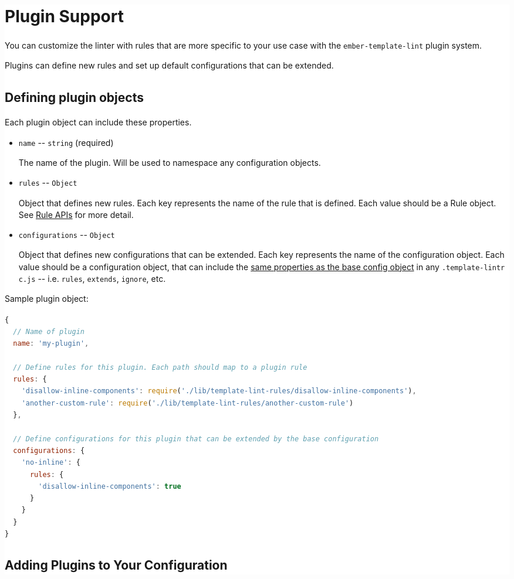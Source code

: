 # Plugin Support

You can customize the linter with rules that are more specific to your use case with the `ember-template-lint` plugin system.

Plugins can define new rules and set up default configurations that can be extended.

## Defining plugin objects

Each plugin object can include these properties.

- `name` -- `string` (required)

  The name of the plugin. Will be used to namespace any configuration objects.

- `rules` -- `Object`

  Object that defines new rules.
  Each key represents the name of the rule that is defined.
  Each value should be a Rule object. See [Rule APIs](#rule-apis) for more detail.

- `configurations` -- `Object`

  Object that defines new configurations that can be extended.
  Each key represents the name of the configuration object.
  Each value should be a configuration object, that can include the [same properties as the base config object](../README.md#configuration-keys) in any `.template-lintrc.js` -- i.e. `rules`, `extends`, `ignore`, etc.

Sample plugin object:

```javascript
{
  // Name of plugin
  name: 'my-plugin',

  // Define rules for this plugin. Each path should map to a plugin rule
  rules: {
    'disallow-inline-components': require('./lib/template-lint-rules/disallow-inline-components'),
    'another-custom-rule': require('./lib/template-lint-rules/another-custom-rule')
  },

  // Define configurations for this plugin that can be extended by the base configuration
  configurations: {
    'no-inline': {
      rules: {
        'disallow-inline-components': true
      }
    }
  }
}
```

## Adding Plugins to Your Configuration
